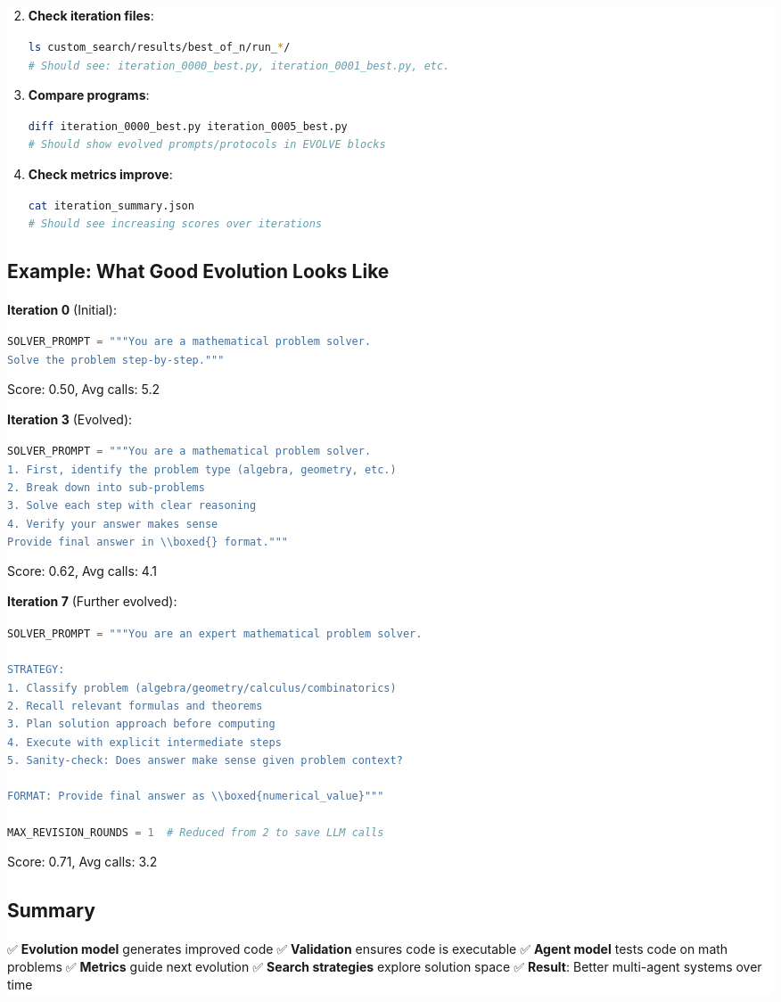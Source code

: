 2. **Check iteration files**:
   ```bash
   ls custom_search/results/best_of_n/run_*/
   # Should see: iteration_0000_best.py, iteration_0001_best.py, etc.
   ```

3. **Compare programs**:
   ```bash
   diff iteration_0000_best.py iteration_0005_best.py
   # Should show evolved prompts/protocols in EVOLVE blocks
   ```

4. **Check metrics improve**:
   ```bash
   cat iteration_summary.json
   # Should see increasing scores over iterations
   ```

## Example: What Good Evolution Looks Like

**Iteration 0** (Initial):
```python
SOLVER_PROMPT = """You are a mathematical problem solver.
Solve the problem step-by-step."""
```
Score: 0.50, Avg calls: 5.2

**Iteration 3** (Evolved):
```python
SOLVER_PROMPT = """You are a mathematical problem solver.
1. First, identify the problem type (algebra, geometry, etc.)
2. Break down into sub-problems
3. Solve each step with clear reasoning
4. Verify your answer makes sense
Provide final answer in \\boxed{} format."""
```
Score: 0.62, Avg calls: 4.1

**Iteration 7** (Further evolved):
```python
SOLVER_PROMPT = """You are an expert mathematical problem solver.

STRATEGY:
1. Classify problem (algebra/geometry/calculus/combinatorics)
2. Recall relevant formulas and theorems
3. Plan solution approach before computing
4. Execute with explicit intermediate steps
5. Sanity-check: Does answer make sense given problem context?

FORMAT: Provide final answer as \\boxed{numerical_value}"""

MAX_REVISION_ROUNDS = 1  # Reduced from 2 to save LLM calls
```
Score: 0.71, Avg calls: 3.2

## Summary

✅ **Evolution model** generates improved code
✅ **Validation** ensures code is executable
✅ **Agent model** tests code on math problems
✅ **Metrics** guide next evolution
✅ **Search strategies** explore solution space
✅ **Result**: Better multi-agent systems over time
